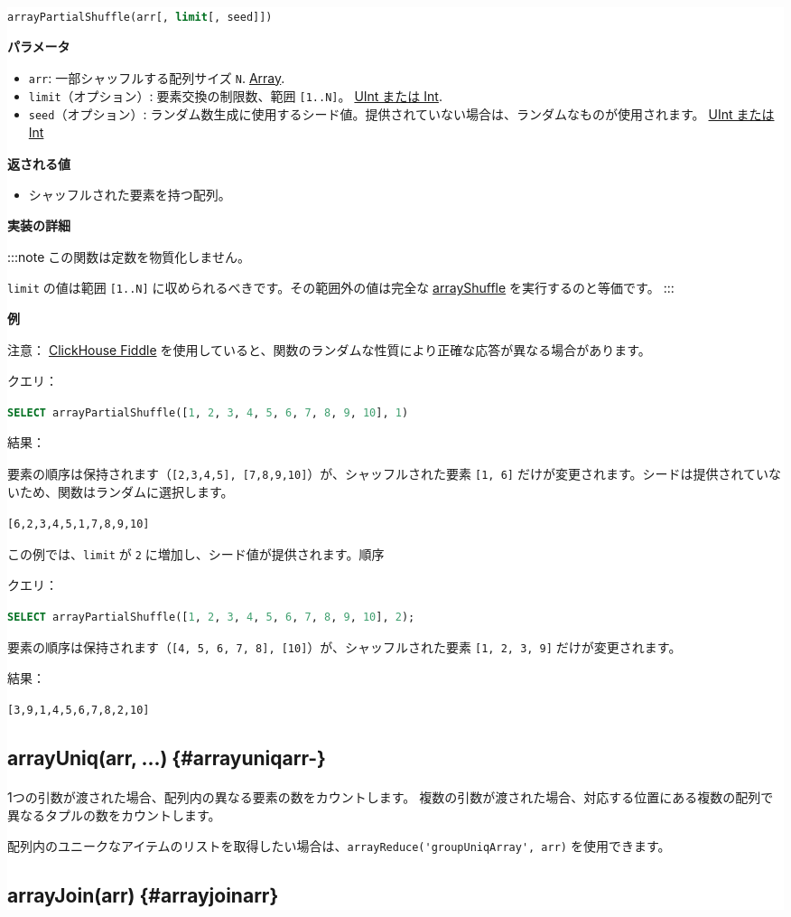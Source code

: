 ```sql
arrayPartialShuffle(arr[, limit[, seed]])
```

**パラメータ**

- `arr`: 一部シャッフルする配列サイズ `N`. [Array](/sql-reference/data-types/array).
- `limit`（オプション）: 要素交換の制限数、範囲 `[1..N]`。 [UInt または Int](../data-types/int-uint.md).
- `seed`（オプション）: ランダム数生成に使用するシード値。提供されていない場合は、ランダムなものが使用されます。 [UInt または Int](../data-types/int-uint.md)

**返される値**

- シャッフルされた要素を持つ配列。

**実装の詳細**

:::note
この関数は定数を物質化しません。

`limit` の値は範囲 `[1..N]` に収められるべきです。その範囲外の値は完全な [arrayShuffle](#arrayshuffle) を実行するのと等価です。
:::

**例**

注意： [ClickHouse Fiddle](https://fiddle.clickhouse.com/) を使用していると、関数のランダムな性質により正確な応答が異なる場合があります。

クエリ：

```sql
SELECT arrayPartialShuffle([1, 2, 3, 4, 5, 6, 7, 8, 9, 10], 1)
```

結果：

要素の順序は保持されます（`[2,3,4,5], [7,8,9,10]`）が、シャッフルされた要素 `[1, 6]` だけが変更されます。シードは提供されていないため、関数はランダムに選択します。

```response
[6,2,3,4,5,1,7,8,9,10]
```

この例では、`limit` が `2` に増加し、シード値が提供されます。順序

クエリ：

```sql
SELECT arrayPartialShuffle([1, 2, 3, 4, 5, 6, 7, 8, 9, 10], 2);
```

要素の順序は保持されます（`[4, 5, 6, 7, 8], [10]`）が、シャッフルされた要素 `[1, 2, 3, 9]` だけが変更されます。

結果：
```response
[3,9,1,4,5,6,7,8,2,10]
```
## arrayUniq(arr, ...) {#arrayuniqarr-}

1つの引数が渡された場合、配列内の異なる要素の数をカウントします。
複数の引数が渡された場合、対応する位置にある複数の配列で異なるタプルの数をカウントします。

配列内のユニークなアイテムのリストを取得したい場合は、`arrayReduce('groupUniqArray', arr)` を使用できます。
## arrayJoin(arr) {#arrayjoinarr}
